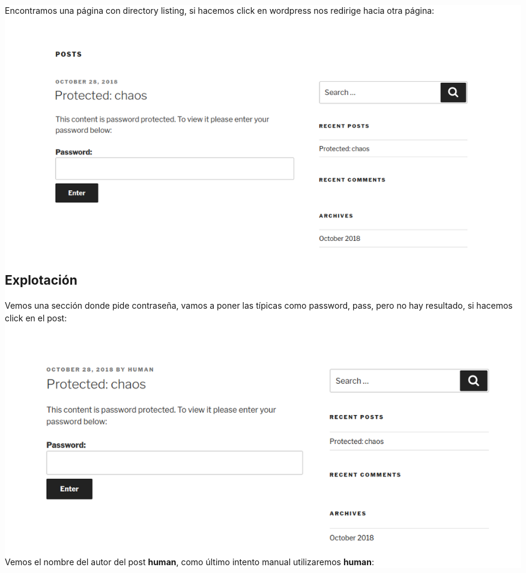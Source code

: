 Encontramos una página con directory listing, si hacemos click en wordpress nos redirige hacia otra página:


![](/imagenes/Chaos/chaos6.png)

## [](#header-2)Explotación

Vemos una sección donde pide contraseña, vamos a poner las típicas como password, pass, pero no hay resultado, si hacemos click en el post:

![](/imagenes/Chaos/chaos7.png)


Vemos el nombre del autor del post **human**, como último intento manual utilizaremos **human**:
